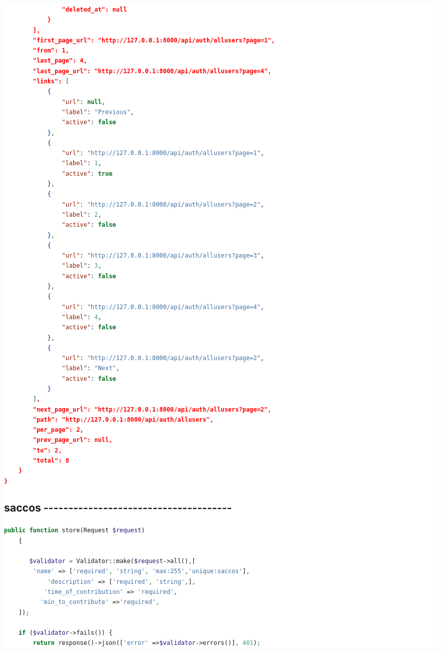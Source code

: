```json
                "deleted_at": null
            }
        ],
        "first_page_url": "http://127.0.0.1:8000/api/auth/allusers?page=1",
        "from": 1,
        "last_page": 4,
        "last_page_url": "http://127.0.0.1:8000/api/auth/allusers?page=4",
        "links": [
            {
                "url": null,
                "label": "Previous",
                "active": false
            },
            {
                "url": "http://127.0.0.1:8000/api/auth/allusers?page=1",
                "label": 1,
                "active": true
            },
            {
                "url": "http://127.0.0.1:8000/api/auth/allusers?page=2",
                "label": 2,
                "active": false
            },
            {
                "url": "http://127.0.0.1:8000/api/auth/allusers?page=3",
                "label": 3,
                "active": false
            },
            {
                "url": "http://127.0.0.1:8000/api/auth/allusers?page=4",
                "label": 4,
                "active": false
            },
            {
                "url": "http://127.0.0.1:8000/api/auth/allusers?page=2",
                "label": "Next",
                "active": false
            }
        ],
        "next_page_url": "http://127.0.0.1:8000/api/auth/allusers?page=2",
        "path": "http://127.0.0.1:8000/api/auth/allusers",
        "per_page": 2,
        "prev_page_url": null,
        "to": 2,
        "total": 8
    }
}
```
## saccos --------------------------------------
```php
public function store(Request $request)
    {
        
       $validator = Validator::make($request->all(),[
        'name' => ['required', 'string', 'max:255','unique:saccos'],
            'description' => ['required', 'string',],
           'time_of_contribution' => 'required',
          'min_to_contribute' =>'required',
    ]);

    if ($validator->fails()) {
        return response()->json(['error' =>$validator->errors()], 401);
```